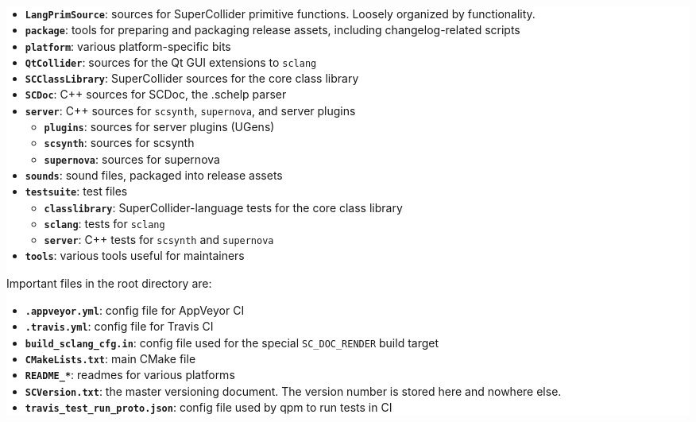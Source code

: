   - **`LangPrimSource`**: sources for SuperCollider primitive functions. Loosely organized by functionality.
- **`package`**: tools for preparing and packaging release assets, including changelog-related scripts
- **`platform`**: various platform-specific bits
- **`QtCollider`**: sources for the Qt GUI extensions to `sclang`
- **`SCClassLibrary`**: SuperCollider sources for the core class library
- **`SCDoc`**: C++ sources for SCDoc, the .schelp parser
- **`server`**: C++ sources for `scsynth`, `supernova`, and server plugins
  - **`plugins`**: sources for server plugins (UGens)
  - **`scsynth`**: sources for scsynth
  - **`supernova`**: sources for supernova
- **`sounds`**: sound files, packaged into release assets
- **`testsuite`**: test files
  - **`classlibrary`**: SuperCollider-language tests for the core class library
  - **`sclang`**: tests for `sclang`
  - **`server`**: C++ tests for `scsynth` and `supernova`
- **`tools`**: various tools useful for maintainers

Important files in the root directory are:

- **`.appveyor.yml`**: config file for AppVeyor CI
- **`.travis.yml`**: config file for Travis CI
- **`build_sclang_cfg.in`**: config file used for the special `SC_DOC_RENDER` build target
- **`CMakeLists.txt`**: main CMake file
- **`README_*`**: readmes for various platforms
- **`SCVersion.txt`**: the master versioning document. The version number is stored here and nowhere else.
- **`travis_test_run_proto.json`**: config file used by qpm to run tests in CI
